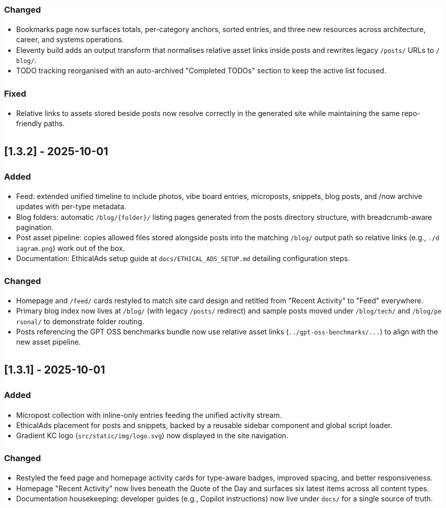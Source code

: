 ### Changed
- Bookmarks page now surfaces totals, per-category anchors, sorted entries, and three new resources across architecture, career, and systems operations.
- Eleventy build adds an output transform that normalises relative asset links inside posts and rewrites legacy `/posts/` URLs to `/blog/`.
- TODO tracking reorganised with an auto-archived "Completed TODOs" section to keep the active list focused.

### Fixed
- Relative links to assets stored beside posts now resolve correctly in the generated site while maintaining the same repo-friendly paths.

## [1.3.2] - 2025-10-01

### Added
- Feed: extended unified timeline to include photos, vibe board entries, microposts, snippets, blog posts, and /now archive updates with per-type metadata.
- Blog folders: automatic `/blog/{folder}/` listing pages generated from the posts directory structure, with breadcrumb-aware pagination.
- Post asset pipeline: copies allowed files stored alongside posts into the matching `/blog/` output path so relative links (e.g., `./diagram.png`) work out of the box.
- Documentation: EthicalAds setup guide at `docs/ETHICAL_ADS_SETUP.md` detailing configuration steps.

### Changed
- Homepage and `/feed/` cards restyled to match site card design and retitled from "Recent Activity" to "Feed" everywhere.
- Primary blog index now lives at `/blog/` (with legacy `/posts/` redirect) and sample posts moved under `/blog/tech/` and `/blog/personal/` to demonstrate folder routing.
- Posts referencing the GPT OSS benchmarks bundle now use relative asset links (`../gpt-oss-benchmarks/...`) to align with the new asset pipeline.

## [1.3.1] - 2025-10-01

### Added
- Micropost collection with inline-only entries feeding the unified activity stream.
- EthicalAds placement for posts and snippets, backed by a reusable sidebar component and global script loader.
- Gradient KC logo (`src/static/img/logo.svg`) now displayed in the site navigation.

### Changed
- Restyled the feed page and homepage activity cards for type-aware badges, improved spacing, and better responsiveness.
- Homepage "Recent Activity" now lives beneath the Quote of the Day and surfaces six latest items across all content types.
- Documentation housekeeping: developer guides (e.g., Copilot instructions) now live under `docs/` for a single source of truth.
